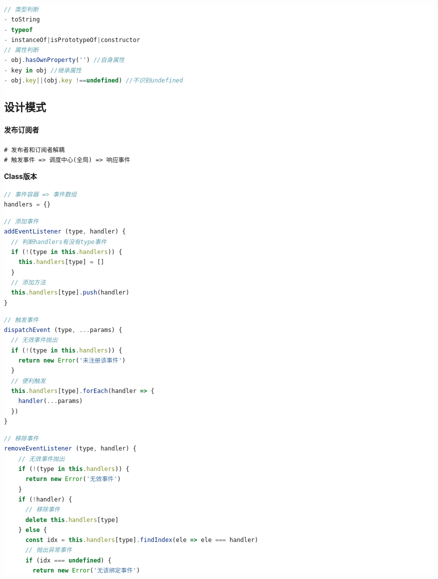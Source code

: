 ```js
// 类型判断
- toString
- typeof
- instanceOf|isPrototypeOf|constructor
// 属性判断
- obj.hasOwnProperty('') //自身属性
- key in obj //继承属性
- obj.key||(obj.key !==undefined) //不识别undefined
```

## 设计模式

#### 发布订阅者

```shell
# 发布者和订阅者解耦
# 触发事件 => 调度中心(全局) => 响应事件
```

**Class版本**

```js
// 事件容器 => 事件数组
handlers = {}
```

```js
// 添加事件
addEventListener (type, handler) {
  // 判断handlers有没有type事件
  if (!(type in this.handlers)) {
    this.handlers[type] = []
  }
  // 添加方法
  this.handlers[type].push(handler)
}
```

```js
// 触发事件
dispatchEvent (type, ...params) {
  // 无效事件抛出
  if (!(type in this.handlers)) {
    return new Error('未注册该事件')
  }
  // 便利触发
  this.handlers[type].forEach(handler => {
    handler(...params)
  })
}
```

```js
// 移除事件
removeEventListener (type, handler) {
    // 无效事件抛出
    if (!(type in this.handlers)) {
      return new Error('无效事件')
    }
    if (!handler) {
      // 移除事件
      delete this.handlers[type]
    } else {
      const idx = this.handlers[type].findIndex(ele => ele === handler)
      // 抛出异常事件
      if (idx === undefined) {
        return new Error('无该绑定事件')
```